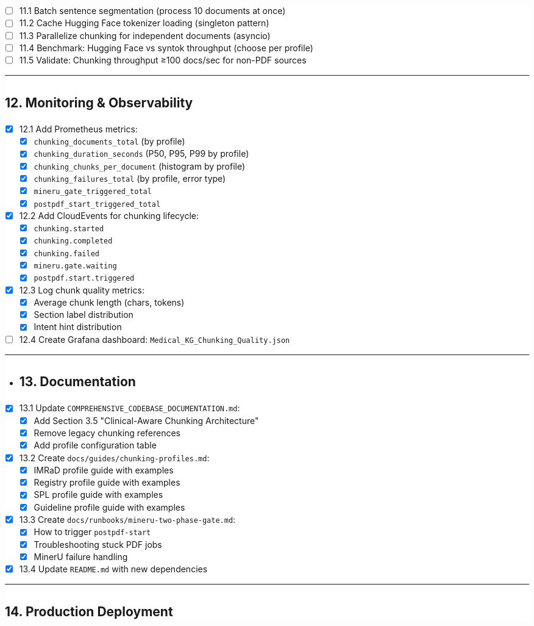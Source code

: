 - [ ] 11.1 Batch sentence segmentation (process 10 documents at once)
- [ ] 11.2 Cache Hugging Face tokenizer loading (singleton pattern)
- [ ] 11.3 Parallelize chunking for independent documents (asyncio)
- [ ] 11.4 Benchmark: Hugging Face vs syntok throughput (choose per profile)
- [ ] 11.5 Validate: Chunking throughput ≥100 docs/sec for non-PDF sources

---

## 12. Monitoring & Observability

- [x] 12.1 Add Prometheus metrics:
  - [x] `chunking_documents_total` (by profile)
  - [x] `chunking_duration_seconds` (P50, P95, P99 by profile)
  - [x] `chunking_chunks_per_document` (histogram by profile)
  - [x] `chunking_failures_total` (by profile, error type)
  - [x] `mineru_gate_triggered_total`
  - [x] `postpdf_start_triggered_total`
- [x] 12.2 Add CloudEvents for chunking lifecycle:
  - [x] `chunking.started`
  - [x] `chunking.completed`
  - [x] `chunking.failed`
  - [x] `mineru.gate.waiting`
  - [x] `postpdf.start.triggered`
- [x] 12.3 Log chunk quality metrics:
  - [x] Average chunk length (chars, tokens)
  - [x] Section label distribution
  - [x] Intent hint distribution
- [ ] 12.4 Create Grafana dashboard: `Medical_KG_Chunking_Quality.json`

---

- ## 13. Documentation

- [x] 13.1 Update `COMPREHENSIVE_CODEBASE_DOCUMENTATION.md`:
  - [x] Add Section 3.5 "Clinical-Aware Chunking Architecture"
  - [x] Remove legacy chunking references
  - [x] Add profile configuration table
- [x] 13.2 Create `docs/guides/chunking-profiles.md`:
  - [x] IMRaD profile guide with examples
  - [x] Registry profile guide with examples
  - [x] SPL profile guide with examples
  - [x] Guideline profile guide with examples
- [x] 13.3 Create `docs/runbooks/mineru-two-phase-gate.md`:
  - [x] How to trigger `postpdf-start`
  - [x] Troubleshooting stuck PDF jobs
  - [x] MinerU failure handling
- [x] 13.4 Update `README.md` with new dependencies

---

## 14. Production Deployment
